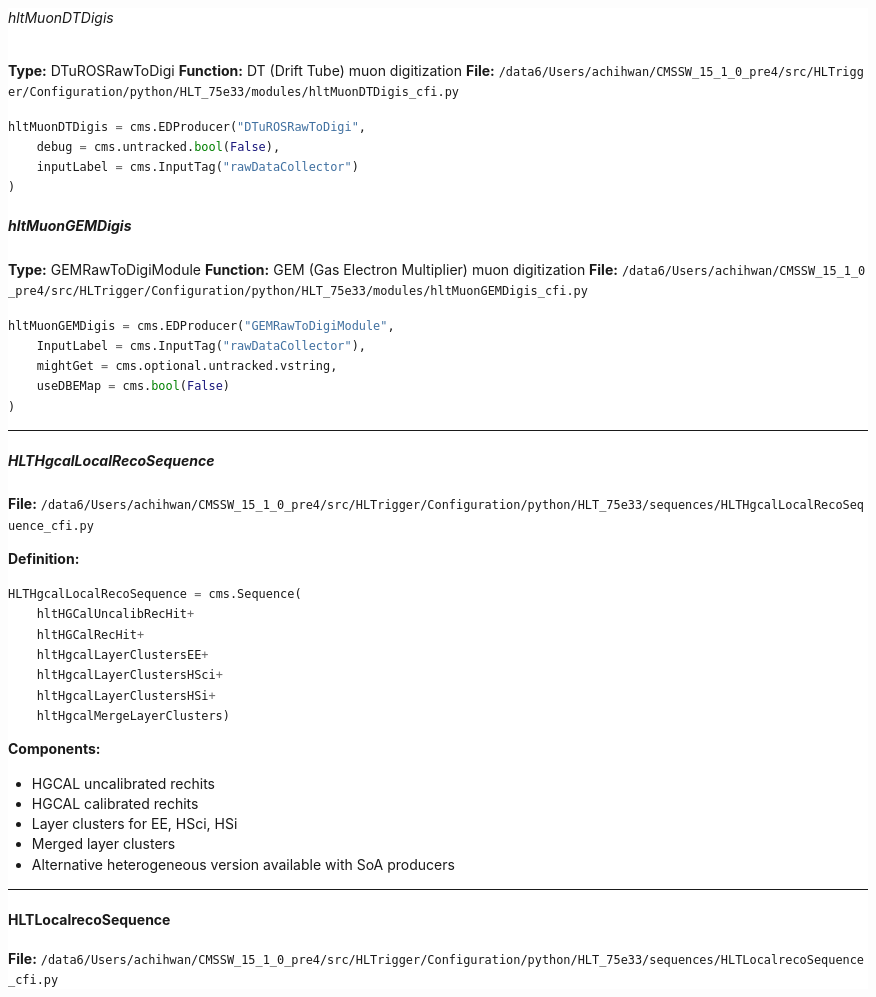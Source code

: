 ###### hltMuonDTDigis
**Type:** DTuROSRawToDigi
**Function:** DT (Drift Tube) muon digitization
**File:** `/data6/Users/achihwan/CMSSW_15_1_0_pre4/src/HLTrigger/Configuration/python/HLT_75e33/modules/hltMuonDTDigis_cfi.py`
```python
hltMuonDTDigis = cms.EDProducer("DTuROSRawToDigi",
    debug = cms.untracked.bool(False),
    inputLabel = cms.InputTag("rawDataCollector")
)
```

##### hltMuonGEMDigis
**Type:** GEMRawToDigiModule
**Function:** GEM (Gas Electron Multiplier) muon digitization
**File:** `/data6/Users/achihwan/CMSSW_15_1_0_pre4/src/HLTrigger/Configuration/python/HLT_75e33/modules/hltMuonGEMDigis_cfi.py`
```python
hltMuonGEMDigis = cms.EDProducer("GEMRawToDigiModule",
    InputLabel = cms.InputTag("rawDataCollector"),
    mightGet = cms.optional.untracked.vstring,
    useDBEMap = cms.bool(False)
)
```

---

##### HLTHgcalLocalRecoSequence
**File:** `/data6/Users/achihwan/CMSSW_15_1_0_pre4/src/HLTrigger/Configuration/python/HLT_75e33/sequences/HLTHgcalLocalRecoSequence_cfi.py`

**Definition:**
```python
HLTHgcalLocalRecoSequence = cms.Sequence(
    hltHGCalUncalibRecHit+
    hltHGCalRecHit+
    hltHgcalLayerClustersEE+
    hltHgcalLayerClustersHSci+
    hltHgcalLayerClustersHSi+
    hltHgcalMergeLayerClusters)
```

**Components:**
- HGCAL uncalibrated rechits
- HGCAL calibrated rechits  
- Layer clusters for EE, HSci, HSi
- Merged layer clusters
- Alternative heterogeneous version available with SoA producers

---

#### HLTLocalrecoSequence
**File:** `/data6/Users/achihwan/CMSSW_15_1_0_pre4/src/HLTrigger/Configuration/python/HLT_75e33/sequences/HLTLocalrecoSequence_cfi.py`
